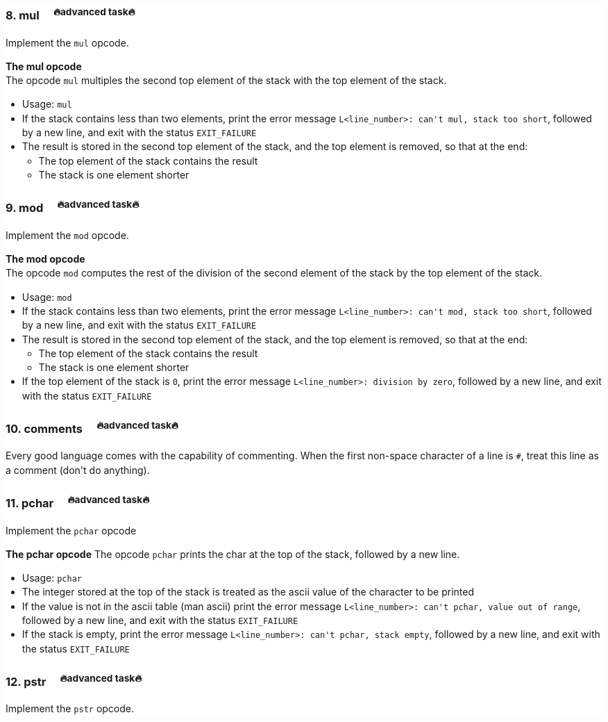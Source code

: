 ### 8. **mul** &emsp;<sup>:fire:advanced task:fire:</sup>
Implement the `mul` opcode.

**The mul opcode**<br>
The opcode `mul` multiples the second top element of the stack with the top element of the stack.
- Usage: `mul`
- If the stack contains less than two elements, print the error message `L<line_number>: can't mul, stack too short`, followed by a new line, and exit with the status `EXIT_FAILURE`
- The result is stored in the second top element of the stack, and the top element is removed, so that at the end:
  - The top element of the stack contains the result
  - The stack is one element shorter

### 9. **mod** &emsp;<sup>:fire:advanced task:fire:</sup>
Implement the `mod` opcode.

**The mod opcode**<br>
The opcode `mod` computes the rest of the division of the second element of the stack by the top element of the stack.
- Usage: `mod`
- If the stack contains less than two elements, print the error message `L<line_number>: can't mod, stack too short`, followed by a new line, and exit with the status `EXIT_FAILURE`
- The result is stored in the second top element of the stack, and the top element is removed, so that at the end:
  - The top element of the stack contains the result
  - The stack is one element shorter
- If the top element of the stack is `0`, print the error message `L<line_number>: division by zero`, followed by a new line, and exit with the status `EXIT_FAILURE`

### 10. **comments** &emsp;<sup>:fire:advanced task:fire:</sup>
Every good language comes with the capability of commenting. When the first non-space character of a line is `#`, treat this line as a comment (don't do anything).

### 11. **pchar** &emsp;<sup>:fire:advanced task:fire:</sup>
Implement the `pchar` opcode

**The pchar opcode**
The opcode `pchar` prints the char at the top of the stack, followed by a new line.
- Usage: `pchar`
- The integer stored at the top of the stack is treated as the ascii value of the character to be printed
- If the value is not in the ascii table (man ascii) print the error message `L<line_number>: can't pchar, value out of range`, followed by a new line, and exit with the status `EXIT_FAILURE`
- If the stack is empty, print the error message `L<line_number>: can't pchar, stack empty`, followed by a new line, and exit with the status  `EXIT_FAILURE`

### 12. **pstr** &emsp;<sup>:fire:advanced task:fire:</sup>
Implement the `pstr` opcode.
